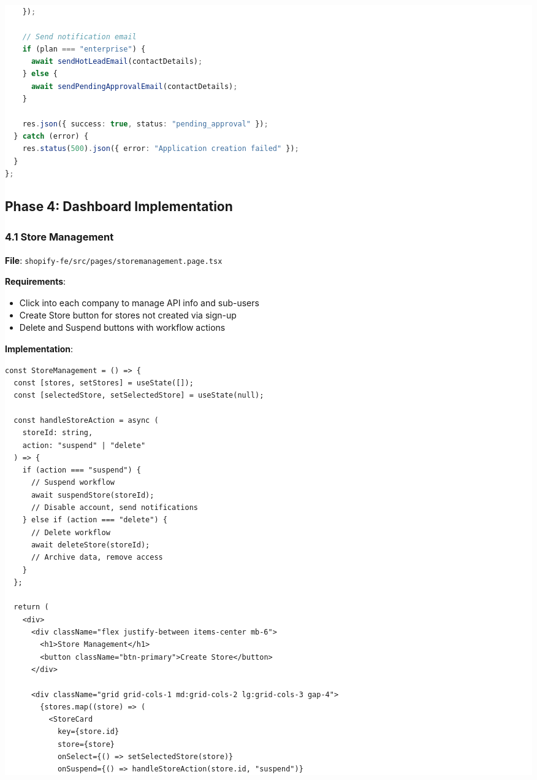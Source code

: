 ```typescript
    });

    // Send notification email
    if (plan === "enterprise") {
      await sendHotLeadEmail(contactDetails);
    } else {
      await sendPendingApprovalEmail(contactDetails);
    }

    res.json({ success: true, status: "pending_approval" });
  } catch (error) {
    res.status(500).json({ error: "Application creation failed" });
  }
};
```

## Phase 4: Dashboard Implementation

### 4.1 Store Management

**File**: `shopify-fe/src/pages/storemanagement.page.tsx`

**Requirements**:

- Click into each company to manage API info and sub-users
- Create Store button for stores not created via sign-up
- Delete and Suspend buttons with workflow actions

**Implementation**:

```tsx
const StoreManagement = () => {
  const [stores, setStores] = useState([]);
  const [selectedStore, setSelectedStore] = useState(null);

  const handleStoreAction = async (
    storeId: string,
    action: "suspend" | "delete"
  ) => {
    if (action === "suspend") {
      // Suspend workflow
      await suspendStore(storeId);
      // Disable account, send notifications
    } else if (action === "delete") {
      // Delete workflow
      await deleteStore(storeId);
      // Archive data, remove access
    }
  };

  return (
    <div>
      <div className="flex justify-between items-center mb-6">
        <h1>Store Management</h1>
        <button className="btn-primary">Create Store</button>
      </div>

      <div className="grid grid-cols-1 md:grid-cols-2 lg:grid-cols-3 gap-4">
        {stores.map((store) => (
          <StoreCard
            key={store.id}
            store={store}
            onSelect={() => setSelectedStore(store)}
            onSuspend={() => handleStoreAction(store.id, "suspend")}
```